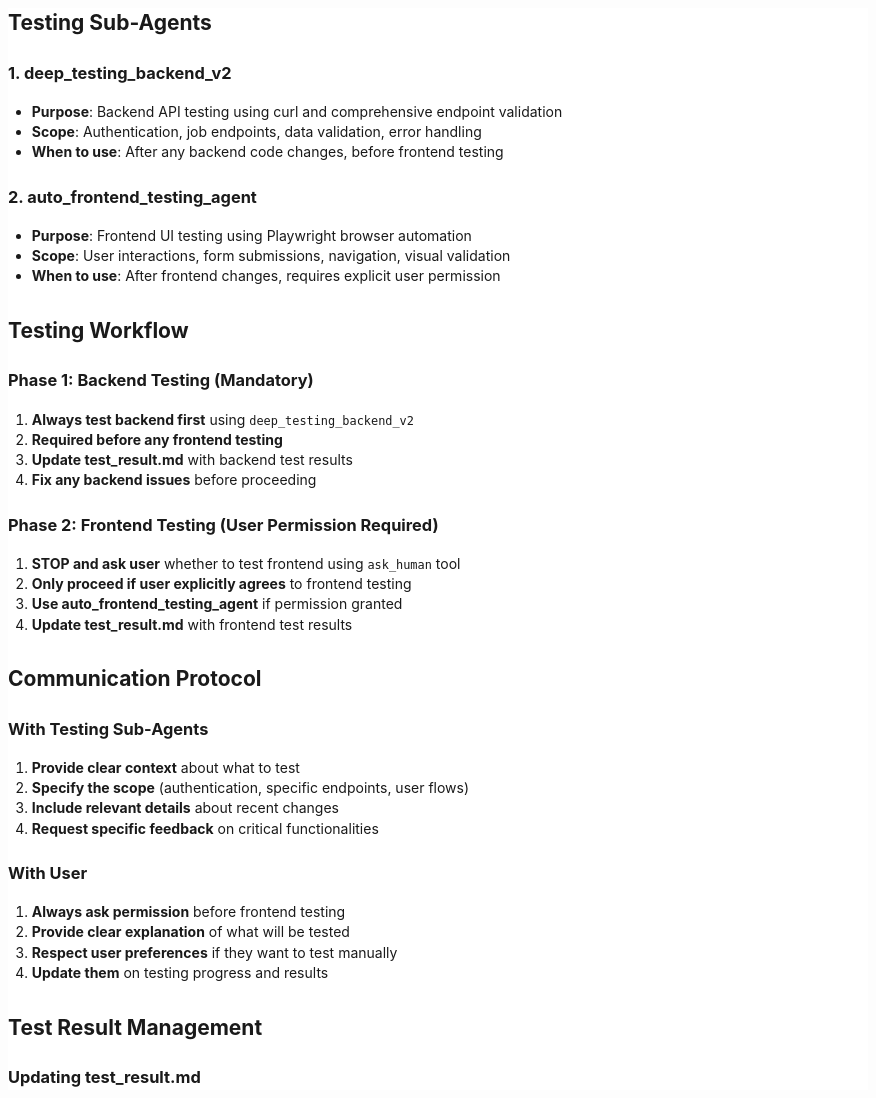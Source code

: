 ## Testing Sub-Agents

### 1. deep_testing_backend_v2

- **Purpose**: Backend API testing using curl and comprehensive endpoint validation
- **Scope**: Authentication, job endpoints, data validation, error handling
- **When to use**: After any backend code changes, before frontend testing

### 2. auto_frontend_testing_agent

- **Purpose**: Frontend UI testing using Playwright browser automation
- **Scope**: User interactions, form submissions, navigation, visual validation
- **When to use**: After frontend changes, requires explicit user permission

## Testing Workflow

### Phase 1: Backend Testing (Mandatory)

1. **Always test backend first** using `deep_testing_backend_v2`
2. **Required before any frontend testing**
3. **Update test_result.md** with backend test results
4. **Fix any backend issues** before proceeding

### Phase 2: Frontend Testing (User Permission Required)

1. **STOP and ask user** whether to test frontend using `ask_human` tool
2. **Only proceed if user explicitly agrees** to frontend testing
3. **Use auto_frontend_testing_agent** if permission granted
4. **Update test_result.md** with frontend test results

## Communication Protocol

### With Testing Sub-Agents

1. **Provide clear context** about what to test
2. **Specify the scope** (authentication, specific endpoints, user flows)
3. **Include relevant details** about recent changes
4. **Request specific feedback** on critical functionalities

### With User

1. **Always ask permission** before frontend testing
2. **Provide clear explanation** of what will be tested
3. **Respect user preferences** if they want to test manually
4. **Update them** on testing progress and results

## Test Result Management

### Updating test_result.md
